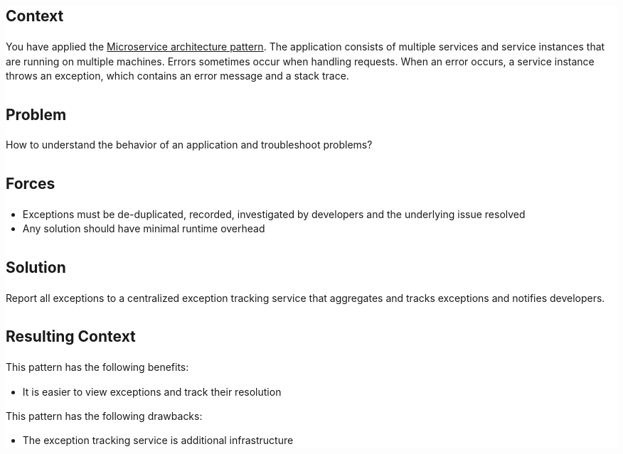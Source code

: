  
 
Context
-------


 
You have applied the [Microservice architecture
pattern](https://microservices.io/patterns/microservices.html).
The application consists of multiple services and service instances that
are running on multiple machines. Errors sometimes occur when handling
requests. When an error occurs, a service instance throws an exception,
which contains an error message and a stack trace.



 
 
Problem
-------


 
How to understand the behavior of an application and troubleshoot
problems?



 
 
Forces
------


 
-   Exceptions must be de-duplicated, recorded, investigated by
    developers and the underlying issue resolved
-   Any solution should have minimal runtime overhead



 
 
Solution
--------


 
Report all exceptions to a centralized exception tracking service that
aggregates and tracks exceptions and notifies developers.



 
 
Resulting Context
-----------------


 
This pattern has the following benefits:

-   It is easier to view exceptions and track their resolution

This pattern has the following drawbacks:

-   The exception tracking service is additional infrastructure

